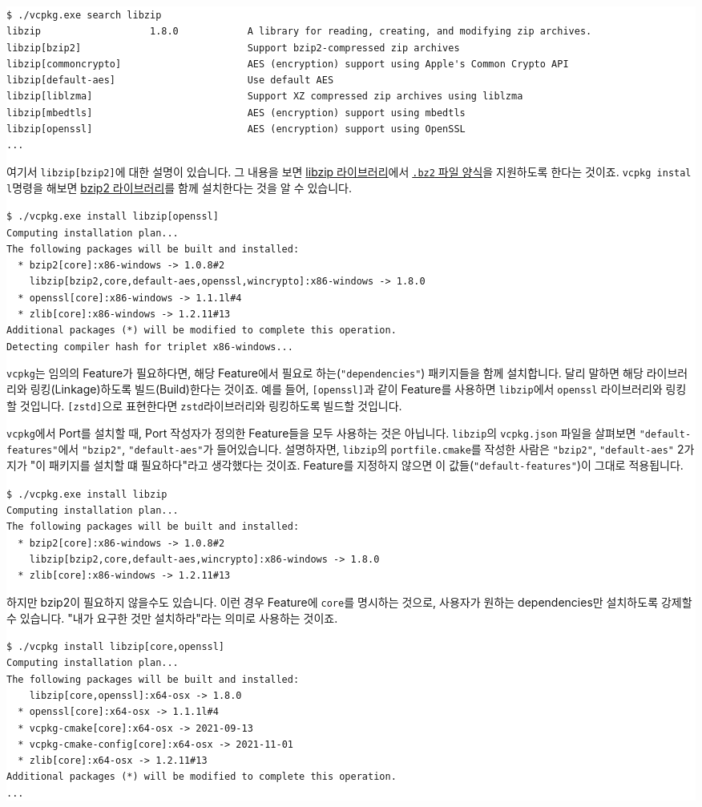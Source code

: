 ```console
$ ./vcpkg.exe search libzip
libzip                   1.8.0            A library for reading, creating, and modifying zip archives.
libzip[bzip2]                             Support bzip2-compressed zip archives
libzip[commoncrypto]                      AES (encryption) support using Apple's Common Crypto API
libzip[default-aes]                       Use default AES
libzip[liblzma]                           Support XZ compressed zip archives using liblzma
libzip[mbedtls]                           AES (encryption) support using mbedtls
libzip[openssl]                           AES (encryption) support using OpenSSL
...
```

여기서 `libzip[bzip2]`에 대한 설명이 있습니다.
그 내용을 보면 [libzip 라이브러리](https://github.com/nih-at/libzip)에서 [`.bz2` 파일 양식](https://en.wikipedia.org/wiki/Bzip2)을 지원하도록 한다는 것이죠.
`vcpkg install`명령을 해보면 [bzip2 라이브러리](https://sourceware.org/bzip2/)를 함께 설치한다는 것을 알 수 있습니다.

```console
$ ./vcpkg.exe install libzip[openssl]
Computing installation plan...
The following packages will be built and installed:
  * bzip2[core]:x86-windows -> 1.0.8#2
    libzip[bzip2,core,default-aes,openssl,wincrypto]:x86-windows -> 1.8.0
  * openssl[core]:x86-windows -> 1.1.1l#4
  * zlib[core]:x86-windows -> 1.2.11#13
Additional packages (*) will be modified to complete this operation.
Detecting compiler hash for triplet x86-windows...
```

`vcpkg`는 임의의 Feature가 필요하다면, 해당 Feature에서 필요로 하는(`"dependencies"`) 패키지들을 함께 설치합니다.
달리 말하면 해당 라이브러리와 링킹(Linkage)하도록 빌드(Build)한다는 것이죠.
예를 들어, `[openssl]`과 같이 Feature를 사용하면 `libzip`에서 `openssl` 라이브러리와 링킹할 것입니다.
`[zstd]`으로 표현한다면 `zstd`라이브러리와 링킹하도록 빌드할 것입니다.

`vcpkg`에서 Port를 설치할 때, Port 작성자가 정의한 Feature들을 모두 사용하는 것은 아닙니다.
`libzip`의 `vcpkg.json` 파일을 살펴보면 `"default-features"`에서 `"bzip2"`, `"default-aes"`가 들어있습니다.
설명하자면, `libzip`의 `portfile.cmake`를 작성한 사람은 `"bzip2"`, `"default-aes"` 2가지가 "이 패키지를 설치할 떄 필요하다"라고 생각했다는 것이죠.
Feature를 지정하지 않으면 이 값들(`"default-features"`)이 그대로 적용됩니다.

```console
$ ./vcpkg.exe install libzip
Computing installation plan...
The following packages will be built and installed:
  * bzip2[core]:x86-windows -> 1.0.8#2
    libzip[bzip2,core,default-aes,wincrypto]:x86-windows -> 1.8.0
  * zlib[core]:x86-windows -> 1.2.11#13
```

하지만 bzip2이 필요하지 않을수도 있습니다.
이런 경우 Feature에 `core`를 명시하는 것으로, 사용자가 원하는 dependencies만 설치하도록 강제할 수 있습니다.
"내가 요구한 것만 설치하라"라는 의미로 사용하는 것이죠.

```console
$ ./vcpkg install libzip[core,openssl]
Computing installation plan...
The following packages will be built and installed:
    libzip[core,openssl]:x64-osx -> 1.8.0
  * openssl[core]:x64-osx -> 1.1.1l#4
  * vcpkg-cmake[core]:x64-osx -> 2021-09-13
  * vcpkg-cmake-config[core]:x64-osx -> 2021-11-01
  * zlib[core]:x64-osx -> 1.2.11#13
Additional packages (*) will be modified to complete this operation.
...
```
